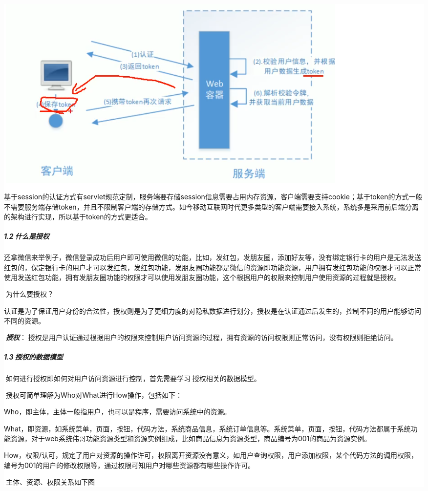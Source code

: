 ​		![TIM截图20191103194758](https://github.com/faker011/spring-security/blob/master/Oauth2/TIM%E6%88%AA%E5%9B%BE20191103194758.png)

​		基于session的认证方式有servlet规范定制，服务端要存储session信息需要占用内存资源，客户端需要支持cookie；基于token的方式一般不需要服务端存储token，并且不限制客户端的存储方式。如今移动互联网时代更多类型的客户端需要接入系统，系统多是采用前后端分离的架构进行实现，所以基于token的方式更适合。

##### 1.2 什么是授权

​		还拿微信来举例子，微信登录成功后用户即可使用微信的功能，比如，发红包，发朋友圈，添加好友等，没有绑定银行卡的用户是无法发送红包的，保定银行卡的用户才可以发红包，发红包功能，发朋友圈功能都是微信的资源即功能资源，用户拥有发红包功能的权限才可以正常使用发送红包功能，拥有发朋友圈功能的权限才可以使用发朋友圈功能，这个根据用户的权限来控制用户使用资源的过程就是授权。

​		为什么要授权？

​		认证是为了保证用户身份的合法性，授权则是为了更细力度的对隐私数据进行划分，授权是在认证通过后发生的，控制不同的用户能够访问不同的资源。

​		***授权***： 授权是用户认证通过根据用户的权限来控制用户访问资源的过程，拥有资源的访问权限则正常访问，没有权限则拒绝访问。

##### 1.3 授权的数据模型

​		如何进行授权即如何对用户访问资源进行控制，首先需要学习 授权相关的数据模型。

​		授权可简单理解为Who对What进行How操作，包括如下：

​		Who，即主体，主体一般指用户，也可以是程序，需要访问系统中的资源。

​		What，即资源，如系统菜单，页面，按钮，代码方法，系统商品信息，系统订单信息等。系统菜单，页面，按钮，代码方法都属于系统功能资源，对于web系统伟哥功能资源类型和资源实例组成，比如商品信息为资源类型，商品编号为001的商品为资源实例。

​		How，权限/认可，规定了用户对资源的操作许可，权限离开资源没有意义，如用户查询权限，用户添加权限，某个代码方法的调用权限，编号为001的用户的修改权限等，通过权限可知用户对哪些资源都有哪些操作许可。

​		主体、资源、权限关系如下图
